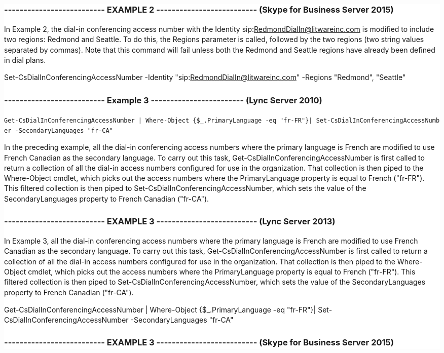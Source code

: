 ### -------------------------- EXAMPLE 2 -------------------------- (Skype for Business Server 2015)
```

```

In Example 2, the dial-in conferencing access number with the Identity sip:RedmondDialIn@litwareinc.com is modified to include two regions: Redmond and Seattle.
To do this, the Regions parameter is called, followed by the two regions (two string values separated by commas).
Note that this command will fail unless both the Redmond and Seattle regions have already been defined in dial plans.

Set-CsDialInConferencingAccessNumber -Identity "sip:RedmondDialIn@litwareinc.com" -Regions "Redmond", "Seattle"

### -------------------------- Example 3 ------------------------ (Lync Server 2010)
```
Get-CsDialInConferencingAccessNumber | Where-Object {$_.PrimaryLanguage -eq "fr-FR"}| Set-CsDialInConferencingAccessNumber -SecondaryLanguages "fr-CA"
```

In the preceding example, all the dial-in conferencing access numbers where the primary language is French are modified to use French Canadian as the secondary language.
To carry out this task, Get-CsDialInConferencingAccessNumber is first called to return a collection of all the dial-in access numbers configured for use in the organization.
That collection is then piped to the Where-Object cmdlet, which picks out the access numbers where the PrimaryLanguage property is equal to French ("fr-FR").
This filtered collection is then piped to Set-CsDialInConferencingAccessNumber, which sets the value of the SecondaryLanguages property to French Canadian ("fr-CA").

### -------------------------- EXAMPLE 3 -------------------------- (Lync Server 2013)
```

```

In Example 3, all the dial-in conferencing access numbers where the primary language is French are modified to use French Canadian as the secondary language.
To carry out this task, Get-CsDialInConferencingAccessNumber is first called to return a collection of all the dial-in access numbers configured for use in the organization.
That collection is then piped to the Where-Object cmdlet, which picks out the access numbers where the PrimaryLanguage property is equal to French ("fr-FR").
This filtered collection is then piped to Set-CsDialInConferencingAccessNumber, which sets the value of the SecondaryLanguages property to French Canadian ("fr-CA").

Get-CsDialInConferencingAccessNumber | Where-Object {$_.PrimaryLanguage -eq "fr-FR"}| Set-CsDialInConferencingAccessNumber -SecondaryLanguages "fr-CA"

### -------------------------- EXAMPLE 3 -------------------------- (Skype for Business Server 2015)
```

```
